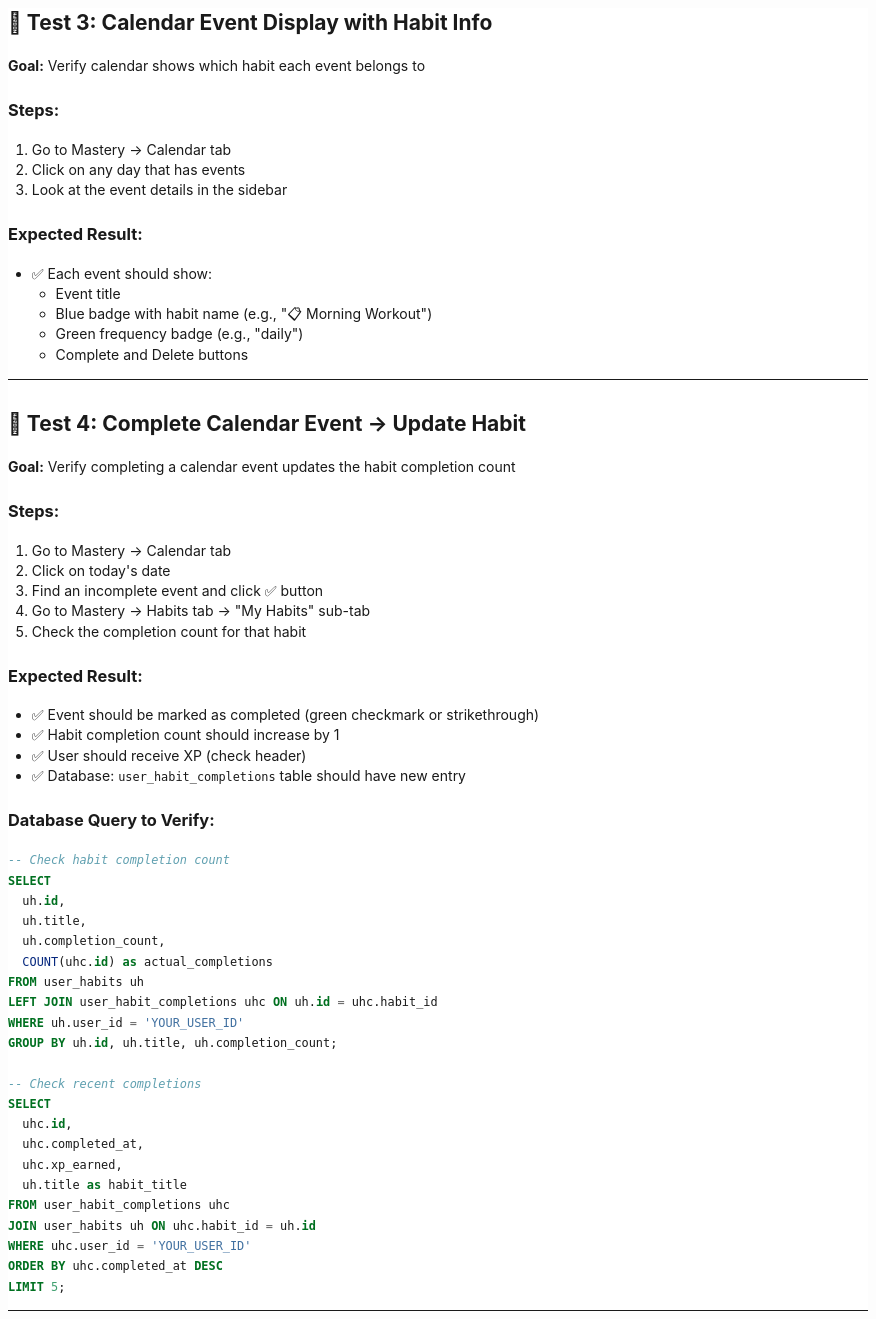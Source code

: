
## 🧪 Test 3: Calendar Event Display with Habit Info
**Goal:** Verify calendar shows which habit each event belongs to

### Steps:
1. Go to Mastery → Calendar tab
2. Click on any day that has events
3. Look at the event details in the sidebar

### Expected Result:
- ✅ Each event should show:
  - Event title
  - Blue badge with habit name (e.g., "📋 Morning Workout")
  - Green frequency badge (e.g., "daily")
  - Complete and Delete buttons

---

## 🧪 Test 4: Complete Calendar Event → Update Habit
**Goal:** Verify completing a calendar event updates the habit completion count

### Steps:
1. Go to Mastery → Calendar tab
2. Click on today's date
3. Find an incomplete event and click ✅ button
4. Go to Mastery → Habits tab → "My Habits" sub-tab
5. Check the completion count for that habit

### Expected Result:
- ✅ Event should be marked as completed (green checkmark or strikethrough)
- ✅ Habit completion count should increase by 1
- ✅ User should receive XP (check header)
- ✅ Database: `user_habit_completions` table should have new entry

### Database Query to Verify:
```sql
-- Check habit completion count
SELECT 
  uh.id,
  uh.title,
  uh.completion_count,
  COUNT(uhc.id) as actual_completions
FROM user_habits uh
LEFT JOIN user_habit_completions uhc ON uh.id = uhc.habit_id
WHERE uh.user_id = 'YOUR_USER_ID'
GROUP BY uh.id, uh.title, uh.completion_count;

-- Check recent completions
SELECT 
  uhc.id,
  uhc.completed_at,
  uhc.xp_earned,
  uh.title as habit_title
FROM user_habit_completions uhc
JOIN user_habits uh ON uhc.habit_id = uh.id
WHERE uhc.user_id = 'YOUR_USER_ID'
ORDER BY uhc.completed_at DESC
LIMIT 5;
```

---
